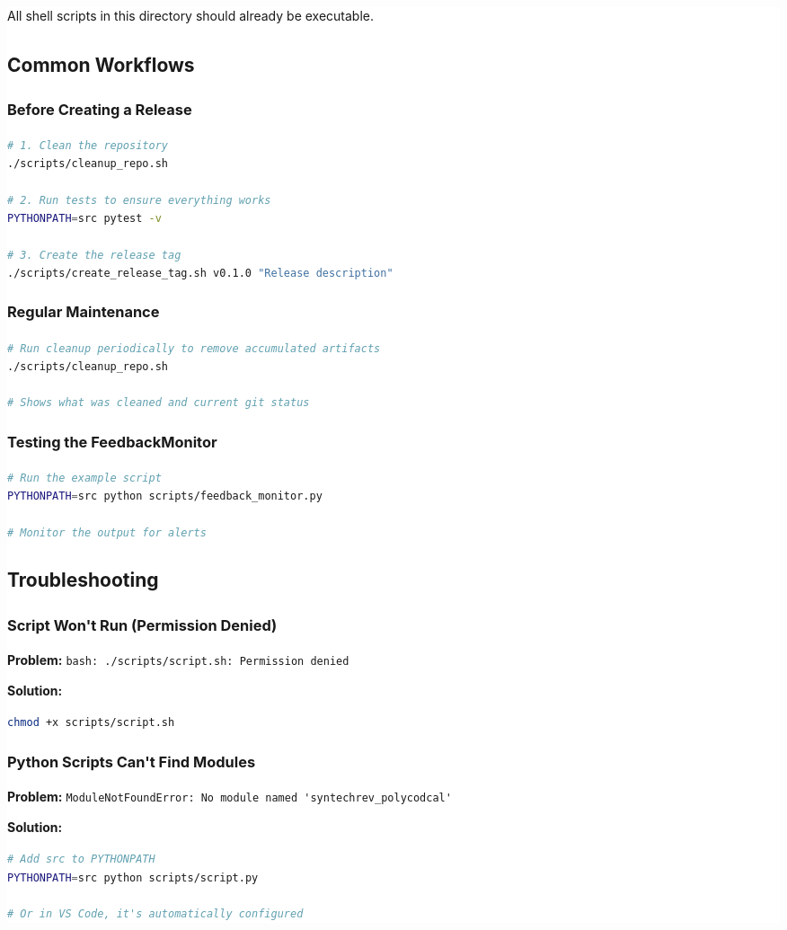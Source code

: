 All shell scripts in this directory should already be executable.

## Common Workflows

### Before Creating a Release

```bash
# 1. Clean the repository
./scripts/cleanup_repo.sh

# 2. Run tests to ensure everything works
PYTHONPATH=src pytest -v

# 3. Create the release tag
./scripts/create_release_tag.sh v0.1.0 "Release description"
```

### Regular Maintenance

```bash
# Run cleanup periodically to remove accumulated artifacts
./scripts/cleanup_repo.sh

# Shows what was cleaned and current git status
```

### Testing the FeedbackMonitor

```bash
# Run the example script
PYTHONPATH=src python scripts/feedback_monitor.py

# Monitor the output for alerts
```

## Troubleshooting

### Script Won't Run (Permission Denied)

**Problem:** `bash: ./scripts/script.sh: Permission denied`

**Solution:**
```bash
chmod +x scripts/script.sh
```

### Python Scripts Can't Find Modules

**Problem:** `ModuleNotFoundError: No module named 'syntechrev_polycodcal'`

**Solution:**
```bash
# Add src to PYTHONPATH
PYTHONPATH=src python scripts/script.py

# Or in VS Code, it's automatically configured
```
